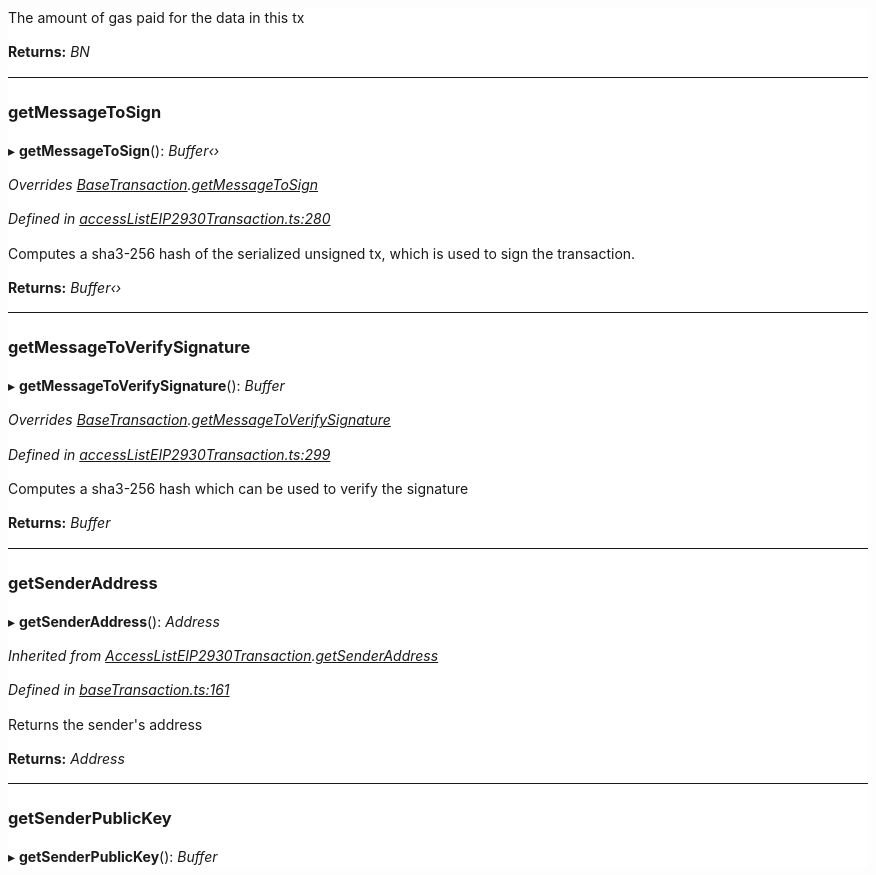 The amount of gas paid for the data in this tx

**Returns:** *BN*

___

###  getMessageToSign

▸ **getMessageToSign**(): *Buffer‹›*

*Overrides [BaseTransaction](_basetransaction_.basetransaction.md).[getMessageToSign](_basetransaction_.basetransaction.md#abstract-getmessagetosign)*

*Defined in [accessListEIP2930Transaction.ts:280](https://github.com/ethereumjs/ethereumjs-monorepo/blob/master/packages/tx/src/accessListEIP2930Transaction.ts#L280)*

Computes a sha3-256 hash of the serialized unsigned tx, which is used to sign the transaction.

**Returns:** *Buffer‹›*

___

###  getMessageToVerifySignature

▸ **getMessageToVerifySignature**(): *Buffer*

*Overrides [BaseTransaction](_basetransaction_.basetransaction.md).[getMessageToVerifySignature](_basetransaction_.basetransaction.md#abstract-getmessagetoverifysignature)*

*Defined in [accessListEIP2930Transaction.ts:299](https://github.com/ethereumjs/ethereumjs-monorepo/blob/master/packages/tx/src/accessListEIP2930Transaction.ts#L299)*

Computes a sha3-256 hash which can be used to verify the signature

**Returns:** *Buffer*

___

###  getSenderAddress

▸ **getSenderAddress**(): *Address*

*Inherited from [AccessListEIP2930Transaction](_accesslisteip2930transaction_.accesslisteip2930transaction.md).[getSenderAddress](_accesslisteip2930transaction_.accesslisteip2930transaction.md#getsenderaddress)*

*Defined in [baseTransaction.ts:161](https://github.com/ethereumjs/ethereumjs-monorepo/blob/master/packages/tx/src/baseTransaction.ts#L161)*

Returns the sender's address

**Returns:** *Address*

___

###  getSenderPublicKey

▸ **getSenderPublicKey**(): *Buffer*
